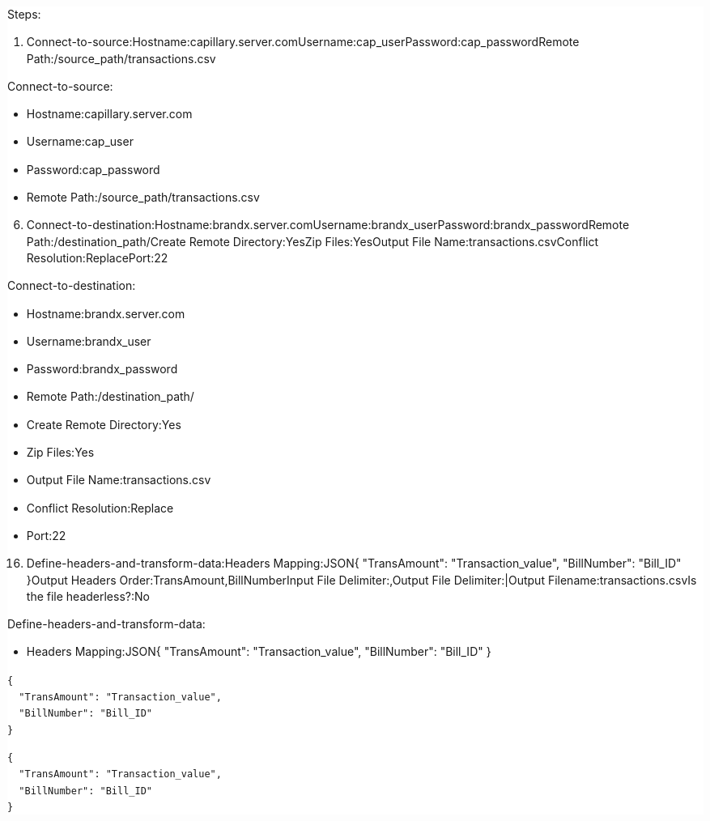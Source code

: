 Steps:

1. Connect-to-source:Hostname:capillary.server.comUsername:cap_userPassword:cap_passwordRemote Path:/source_path/transactions.csv

Connect-to-source:

- Hostname:capillary.server.com

- Username:cap_user

- Password:cap_password

- Remote Path:/source_path/transactions.csv

6. Connect-to-destination:Hostname:brandx.server.comUsername:brandx_userPassword:brandx_passwordRemote Path:/destination_path/Create Remote Directory:YesZip Files:YesOutput File Name:transactions.csvConflict Resolution:ReplacePort:22

Connect-to-destination:

- Hostname:brandx.server.com

- Username:brandx_user

- Password:brandx_password

- Remote Path:/destination_path/

- Create Remote Directory:Yes

- Zip Files:Yes

- Output File Name:transactions.csv

- Conflict Resolution:Replace

- Port:22

16. Define-headers-and-transform-data:Headers Mapping:JSON{
  "TransAmount": "Transaction_value",
  "BillNumber": "Bill_ID"
}Output Headers Order:TransAmount,BillNumberInput File Delimiter:,Output File Delimiter:|Output Filename:transactions.csvIs the file headerless?:No

Define-headers-and-transform-data:

- Headers Mapping:JSON{
  "TransAmount": "Transaction_value",
  "BillNumber": "Bill_ID"
}

```
{
  "TransAmount": "Transaction_value",
  "BillNumber": "Bill_ID"
}
```

```
{
  "TransAmount": "Transaction_value",
  "BillNumber": "Bill_ID"
}
```

